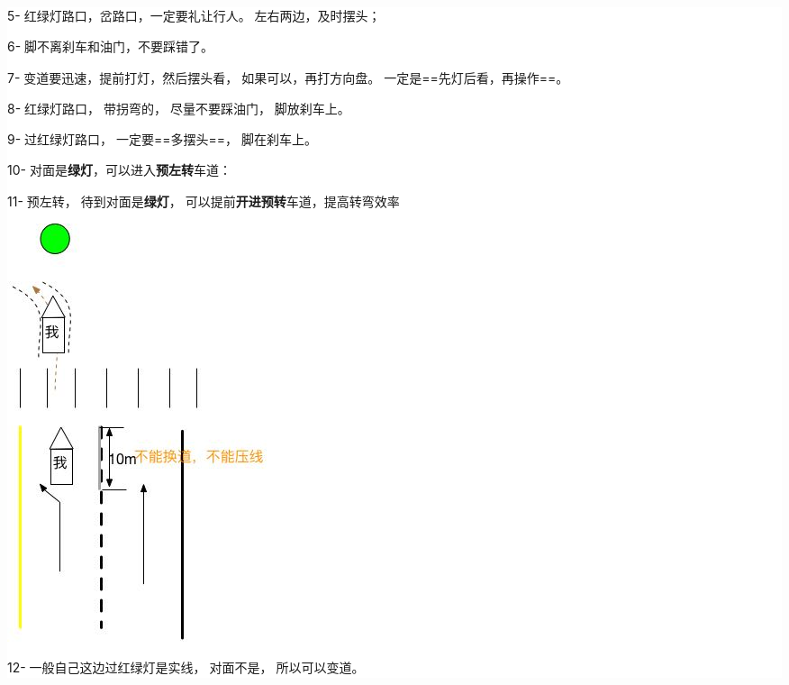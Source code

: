 

5- 红绿灯路口，岔路口，一定要礼让行人。 左右两边，及时摆头；

6- 脚不离刹车和油门，不要踩错了。

7- 变道要迅速，提前打灯，然后摆头看， 如果可以，再打方向盘。 一定是==先灯后看，再操作==。

8- 红绿灯路口， 带拐弯的， 尽量不要踩油门， 脚放刹车上。

9- 过红绿灯路口， 一定要==多摆头==， 脚在刹车上。

10- 对面是**绿灯**，可以进入**预左转**车道：

11- 预左转， 待到对面是**绿灯**， 可以提前**开进预转**车道，提高转弯效率

![](08.jpg)

12- 一般自己这边过红绿灯是实线， 对面不是， 所以可以变道。
